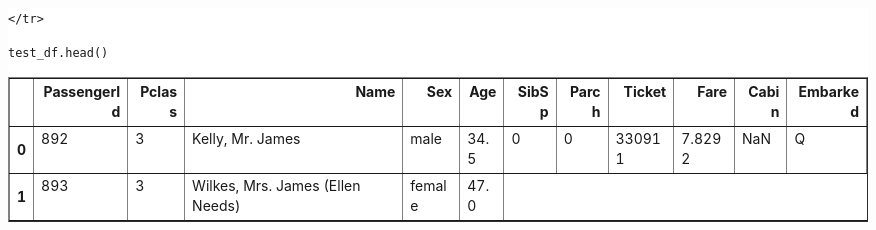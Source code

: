     </tr>
  </tbody>
</table>
</div>




```python
test_df.head()
```




<div>
<style scoped>
    .dataframe tbody tr th:only-of-type {
        vertical-align: middle;
    }

    .dataframe tbody tr th {
        vertical-align: top;
    }

    .dataframe thead th {
        text-align: right;
    }
</style>
<table border="1" class="dataframe">
  <thead>
    <tr style="text-align: right;">
      <th></th>
      <th>PassengerId</th>
      <th>Pclass</th>
      <th>Name</th>
      <th>Sex</th>
      <th>Age</th>
      <th>SibSp</th>
      <th>Parch</th>
      <th>Ticket</th>
      <th>Fare</th>
      <th>Cabin</th>
      <th>Embarked</th>
    </tr>
  </thead>
  <tbody>
    <tr>
      <th>0</th>
      <td>892</td>
      <td>3</td>
      <td>Kelly, Mr. James</td>
      <td>male</td>
      <td>34.5</td>
      <td>0</td>
      <td>0</td>
      <td>330911</td>
      <td>7.8292</td>
      <td>NaN</td>
      <td>Q</td>
    </tr>
    <tr>
      <th>1</th>
      <td>893</td>
      <td>3</td>
      <td>Wilkes, Mrs. James (Ellen Needs)</td>
      <td>female</td>
      <td>47.0</td>